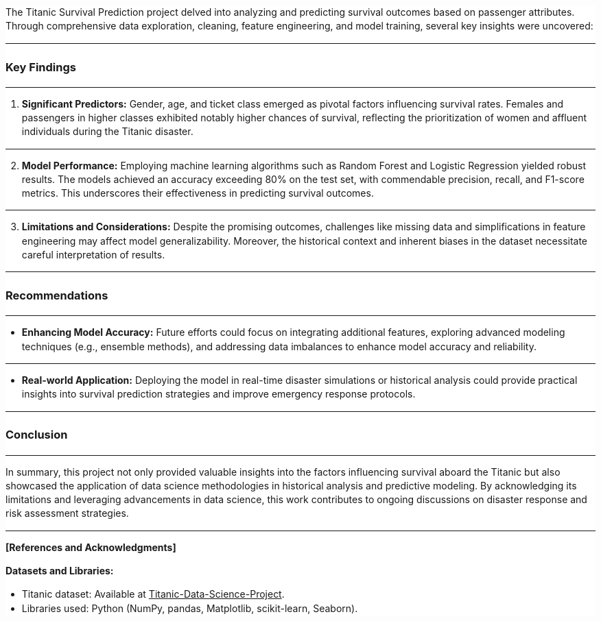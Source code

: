 
The Titanic Survival Prediction project delved into analyzing and predicting survival outcomes based on passenger attributes. Through comprehensive data exploration, cleaning, feature engineering, and model training, several key insights were uncovered:

---

### Key Findings
---

1. **Significant Predictors:** Gender, age, and ticket class emerged as pivotal factors influencing survival rates. Females and passengers in higher classes exhibited notably higher chances of survival, reflecting the prioritization of women and affluent individuals during the Titanic disaster.
---
2. **Model Performance:** Employing machine learning algorithms such as Random Forest and Logistic Regression yielded robust results. The models achieved an accuracy exceeding 80% on the test set, with commendable precision, recall, and F1-score metrics. This underscores their effectiveness in predicting survival outcomes.
---

3. **Limitations and Considerations:** Despite the promising outcomes, challenges like missing data and simplifications in feature engineering may affect model generalizability. Moreover, the historical context and inherent biases in the dataset necessitate careful interpretation of results.
---

### Recommendations
---

- **Enhancing Model Accuracy:** Future efforts could focus on integrating additional features, exploring advanced modeling techniques (e.g., ensemble methods), and addressing data imbalances to enhance model accuracy and reliability.
---
- **Real-world Application:** Deploying the model in real-time disaster simulations or historical analysis could provide practical insights into survival prediction strategies and improve emergency response protocols.
---

### Conclusion
---

In summary, this project not only provided valuable insights into the factors influencing survival aboard the Titanic but also showcased the application of data science methodologies in historical analysis and predictive modeling. By acknowledging its limitations and leveraging advancements in data science, this work contributes to ongoing discussions on disaster response and risk assessment strategies.

---

**[References and Acknowledgments]**

**Datasets and Libraries:**
- Titanic dataset: Available at [Titanic-Data-Science-Project](https://github.com/rubypoddar/Titanic-Survival-Prediction/tree/main/Titanic%20CSV).
- Libraries used: Python (NumPy, pandas, Matplotlib, scikit-learn, Seaborn).
